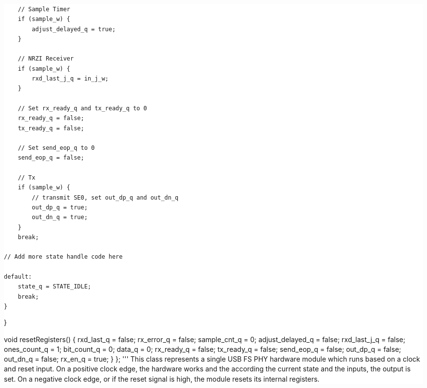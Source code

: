         // Sample Timer
        if (sample_w) {
            adjust_delayed_q = true;
        }

        // NRZI Receiver
        if (sample_w) {
            rxd_last_j_q = in_j_w;
        }

        // Set rx_ready_q and tx_ready_q to 0
        rx_ready_q = false;
        tx_ready_q = false;

        // Set send_eop_q to 0
        send_eop_q = false;

        // Tx
        if (sample_w) {
            // transmit SE0, set out_dp_q and out_dn_q
            out_dp_q = true;
            out_dn_q = true;
        }
        break;

    // Add more state handle code here

    default:
        state_q = STATE_IDLE;
        break;
    }
}

void resetRegisters() {
    rxd_last_q = false;
    rx_error_q = false;
    sample_cnt_q = 0;
    adjust_delayed_q = false;
    rxd_last_j_q = false;
    ones_count_q = 1;
    bit_count_q = 0;
    data_q = 0;
    rx_ready_q = false;
    tx_ready_q = false;
    send_eop_q = false;
    out_dp_q = false;
    out_dn_q = false;
    rx_en_q = true;
}
};
'''
This class represents a single USB FS PHY hardware module which runs based on a clock and reset input. On a positive clock edge, the hardware works and the according the current state and the inputs, the output is set. On a negative clock edge, or if the reset signal is high, the module resets its internal registers.
